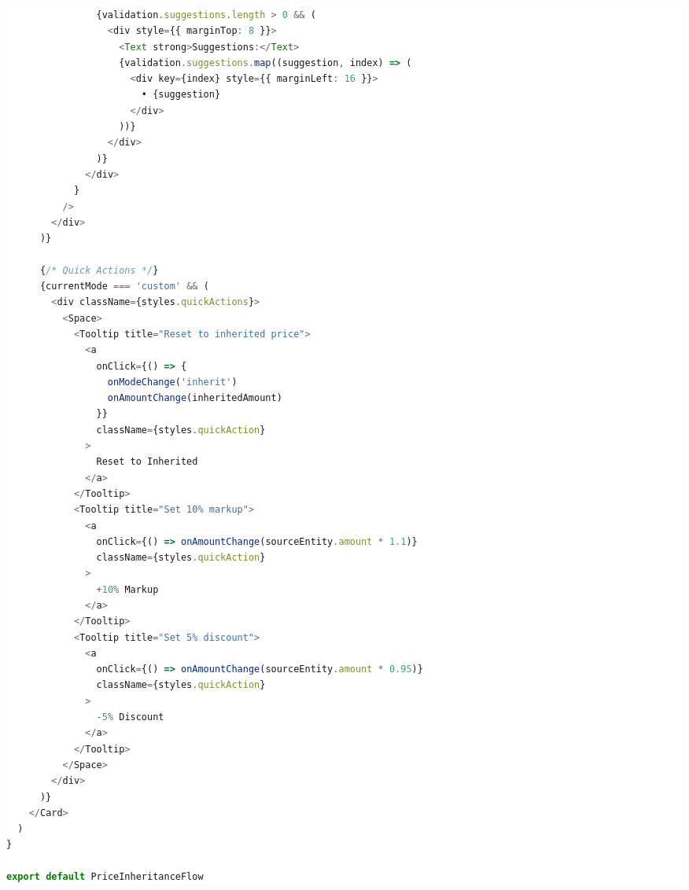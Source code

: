 ```typescript
                {validation.suggestions.length > 0 && (
                  <div style={{ marginTop: 8 }}>
                    <Text strong>Suggestions:</Text>
                    {validation.suggestions.map((suggestion, index) => (
                      <div key={index} style={{ marginLeft: 16 }}>
                        • {suggestion}
                      </div>
                    ))}
                  </div>
                )}
              </div>
            }
          />
        </div>
      )}

      {/* Quick Actions */}
      {currentMode === 'custom' && (
        <div className={styles.quickActions}>
          <Space>
            <Tooltip title="Reset to inherited price">
              <a 
                onClick={() => {
                  onModeChange('inherit')
                  onAmountChange(inheritedAmount)
                }}
                className={styles.quickAction}
              >
                Reset to Inherited
              </a>
            </Tooltip>
            <Tooltip title="Set 10% markup">
              <a 
                onClick={() => onAmountChange(sourceEntity.amount * 1.1)}
                className={styles.quickAction}
              >
                +10% Markup
              </a>
            </Tooltip>
            <Tooltip title="Set 5% discount">
              <a 
                onClick={() => onAmountChange(sourceEntity.amount * 0.95)}
                className={styles.quickAction}
              >
                -5% Discount
              </a>
            </Tooltip>
          </Space>
        </div>
      )}
    </Card>
  )
}

export default PriceInheritanceFlow
```
